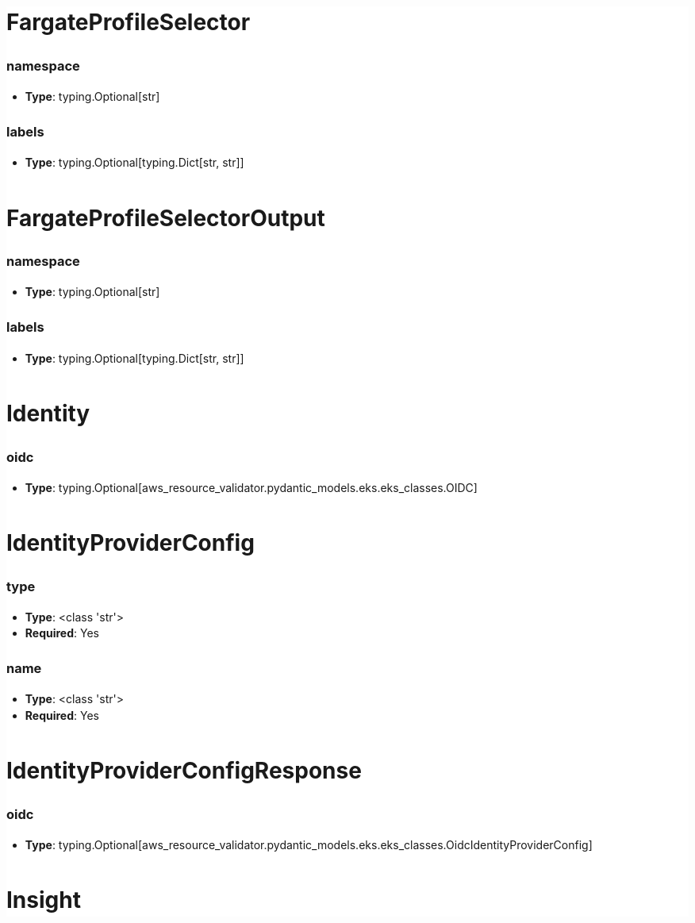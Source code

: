 
# FargateProfileSelector

### namespace
- **Type**: typing.Optional[str]

### labels
- **Type**: typing.Optional[typing.Dict[str, str]]


# FargateProfileSelectorOutput

### namespace
- **Type**: typing.Optional[str]

### labels
- **Type**: typing.Optional[typing.Dict[str, str]]


# Identity

### oidc
- **Type**: typing.Optional[aws_resource_validator.pydantic_models.eks.eks_classes.OIDC]


# IdentityProviderConfig

### type
- **Type**: <class 'str'>
- **Required**: Yes

### name
- **Type**: <class 'str'>
- **Required**: Yes


# IdentityProviderConfigResponse

### oidc
- **Type**: typing.Optional[aws_resource_validator.pydantic_models.eks.eks_classes.OidcIdentityProviderConfig]


# Insight
